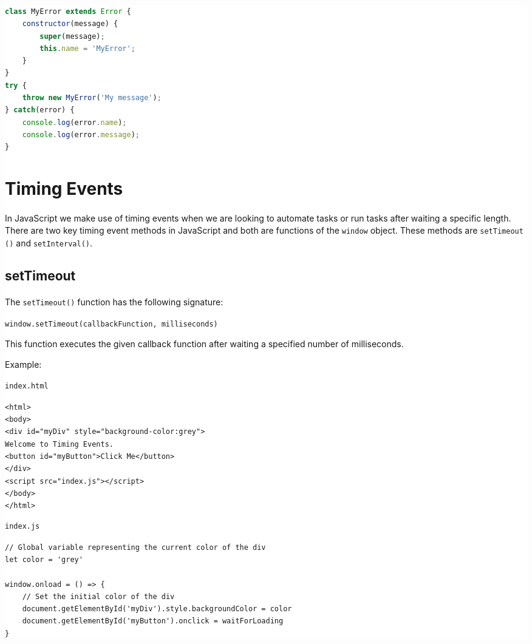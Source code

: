 ```JavaScript
class MyError extends Error {
    constructor(message) {
        super(message);
        this.name = 'MyError';
    }
}
try {
    throw new MyError('My message');
} catch(error) {
    console.log(error.name);
    console.log(error.message);
}
```

# Timing Events

In JavaScript we make use of timing events when we are looking to automate tasks or run tasks after waiting a specific length. There are two key timing event methods in JavaScript and both are functions of the `window` object. These methods are `setTimeout()` and `setInterval()`.

## setTimeout
The `setTimeout()` function has the following signature:

```window.setTimeout(callbackFunction, milliseconds)```

This function executes the given callback function after waiting a specified number of milliseconds.

Example:

`index.html`
```
<html>
<body>
<div id="myDiv" style="background-color:grey">
Welcome to Timing Events.
<button id="myButton">Click Me</button>
</div>
<script src="index.js"></script>
</body>
</html>
```

`index.js`
```
// Global variable representing the current color of the div
let color = 'grey'

window.onload = () => {
	// Set the initial color of the div
	document.getElementById('myDiv').style.backgroundColor = color
	document.getElementById('myButton').onclick = waitForLoading
}

